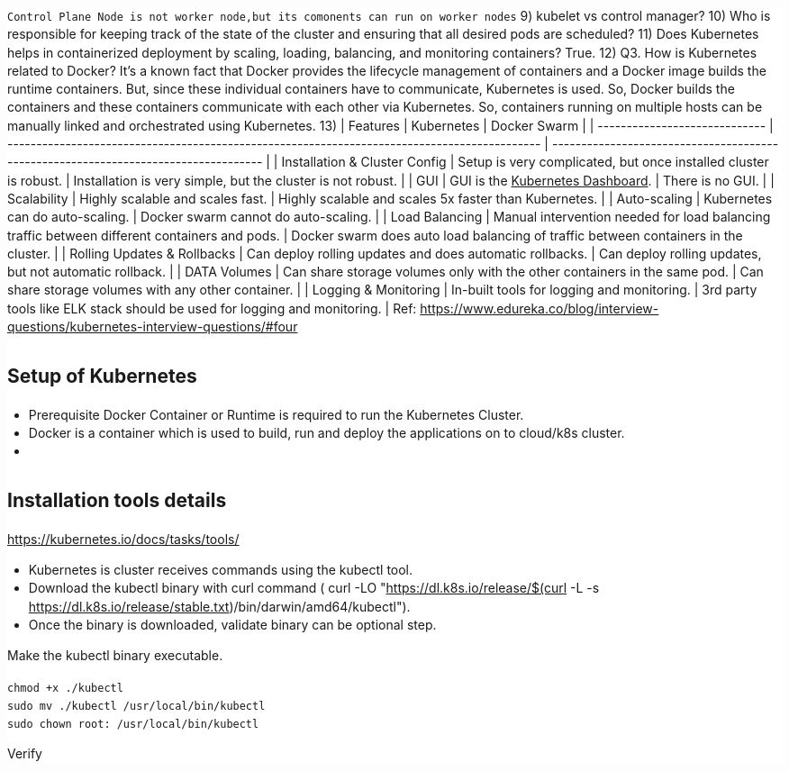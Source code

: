 ```Control Plane Node is not worker node,but its comonents can run on worker nodes```
9) kubelet vs control manager?
10) Who is responsible for keeping track of the state of the cluster and ensuring that all desired pods are scheduled?
11) Does Kubernetes helps in containerized deployment by scaling, loading, balancing, and monitoring containers? True.
12) Q3. How is Kubernetes related to Docker?
    It’s a known fact that Docker provides the lifecycle management of containers and a Docker image builds the runtime containers. But, since these individual containers have to communicate, Kubernetes is used. So, Docker builds the containers and these containers communicate with each other via Kubernetes. So, containers running on multiple hosts can be manually linked and orchestrated using Kubernetes.
13) | Features                      | Kubernetes                                                                                   | Docker Swarm                                                                        |
    | ----------------------------- | -------------------------------------------------------------------------------------------- | ----------------------------------------------------------------------------------- |
    | Installation & Cluster Config | Setup is very complicated, but once installed cluster is robust.                             | Installation is very simple, but the cluster is not robust.                         |
    | GUI                           | GUI is the [Kubernetes Dashboard](https://www.edureka.co/blog/kubernetes-dashboard/).        | There is no GUI.                                                                    |
    | Scalability                   | Highly scalable and scales fast.                                                             | Highly scalable and scales 5x faster than Kubernetes.                               |
    | Auto-scaling                  | Kubernetes can do auto-scaling.                                                              | Docker swarm cannot do auto-scaling.                                                |
    | Load Balancing                | Manual intervention needed for load balancing traffic between different containers and pods. | Docker swarm does auto load balancing of traffic between containers in the cluster. |
    | Rolling Updates & Rollbacks   | Can deploy rolling updates and does automatic rollbacks.                                     | Can deploy rolling updates, but not automatic rollback.                             |
    | DATA Volumes                  | Can share storage volumes only with the other containers in the same pod.                    | Can share storage volumes with any other container.                                 |
    | Logging & Monitoring          | In-built tools for logging and monitoring.                                                   | 3rd party tools like ELK stack should be used for logging and monitoring.           |
Ref: https://www.edureka.co/blog/interview-questions/kubernetes-interview-questions/#four

## Setup of Kubernetes
 - Prerequisite
    Docker Container or Runtime is required to run the Kubernetes Cluster.
 - Docker is a container which is used to build, run and deploy the applications on to cloud/k8s cluster.
 - 
## Installation tools details
 https://kubernetes.io/docs/tasks/tools/
- Kubernetes is cluster receives commands using the kubectl tool.
- Download the kubectl binary with curl command (   curl -LO "https://dl.k8s.io/release/$(curl -L -s https://dl.k8s.io/release/stable.txt)/bin/darwin/amd64/kubectl").
- Once the binary is downloaded, validate binary can be optional step.

Make the kubectl binary executable.
~~~
chmod +x ./kubectl
sudo mv ./kubectl /usr/local/bin/kubectl
sudo chown root: /usr/local/bin/kubectl
~~~
Verify
```